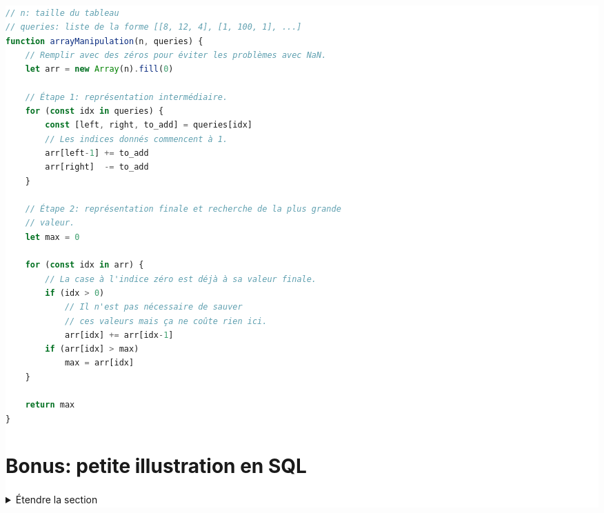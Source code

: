 ```js
// n: taille du tableau
// queries: liste de la forme [[8, 12, 4], [1, 100, 1], ...]
function arrayManipulation(n, queries) {
    // Remplir avec des zéros pour éviter les problèmes avec NaN.
    let arr = new Array(n).fill(0)
    
    // Étape 1: représentation intermédiaire.
    for (const idx in queries) {
        const [left, right, to_add] = queries[idx]
        // Les indices donnés commencent à 1.
        arr[left-1] += to_add
        arr[right]  -= to_add
    }

    // Étape 2: représentation finale et recherche de la plus grande
    // valeur.
    let max = 0

    for (const idx in arr) {
        // La case à l'indice zéro est déjà à sa valeur finale.
        if (idx > 0)
            // Il n'est pas nécessaire de sauver
            // ces valeurs mais ça ne coûte rien ici.
            arr[idx] += arr[idx-1]
        if (arr[idx] > max)
            max = arr[idx]
    }

    return max
}
```

# Bonus: petite illustration en SQL

<details><summary>Étendre la section</summary></details>

[^1]: <https://www.hackerrank.com/challenges/crush/problem>
